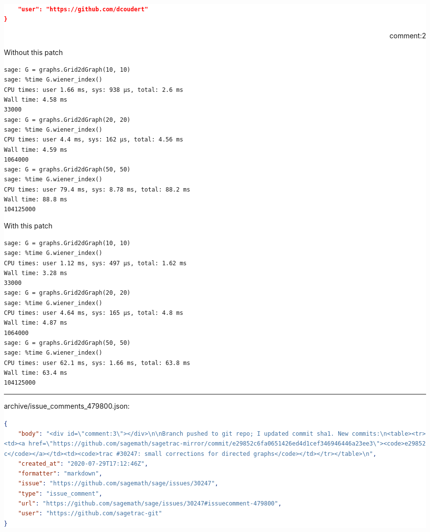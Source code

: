 ```json
    "user": "https://github.com/dcoudert"
}
```

<div id="comment:2" align="right">comment:2</div>

Without this patch

```
sage: G = graphs.Grid2dGraph(10, 10)
sage: %time G.wiener_index()
CPU times: user 1.66 ms, sys: 938 µs, total: 2.6 ms
Wall time: 4.58 ms
33000
sage: G = graphs.Grid2dGraph(20, 20)
sage: %time G.wiener_index()
CPU times: user 4.4 ms, sys: 162 µs, total: 4.56 ms
Wall time: 4.59 ms
1064000
sage: G = graphs.Grid2dGraph(50, 50)
sage: %time G.wiener_index()
CPU times: user 79.4 ms, sys: 8.78 ms, total: 88.2 ms
Wall time: 88.8 ms
104125000
```

With this patch

```
sage: G = graphs.Grid2dGraph(10, 10)
sage: %time G.wiener_index()
CPU times: user 1.12 ms, sys: 497 µs, total: 1.62 ms
Wall time: 3.28 ms
33000
sage: G = graphs.Grid2dGraph(20, 20)
sage: %time G.wiener_index()
CPU times: user 4.64 ms, sys: 165 µs, total: 4.8 ms
Wall time: 4.87 ms
1064000
sage: G = graphs.Grid2dGraph(50, 50)
sage: %time G.wiener_index()
CPU times: user 62.1 ms, sys: 1.66 ms, total: 63.8 ms
Wall time: 63.4 ms
104125000
```



---

archive/issue_comments_479800.json:
```json
{
    "body": "<div id=\"comment:3\"></div>\n\nBranch pushed to git repo; I updated commit sha1. New commits:\n<table><tr><td><a href=\"https://github.com/sagemath/sagetrac-mirror/commit/e29852c6fa0651426ed4d1cef346946446a23ee3\"><code>e29852c</code></a></td><td><code>trac #30247: small corrections for directed graphs</code></td></tr></table>\n",
    "created_at": "2020-07-29T17:12:46Z",
    "formatter": "markdown",
    "issue": "https://github.com/sagemath/sage/issues/30247",
    "type": "issue_comment",
    "url": "https://github.com/sagemath/sage/issues/30247#issuecomment-479800",
    "user": "https://github.com/sagetrac-git"
}
```
